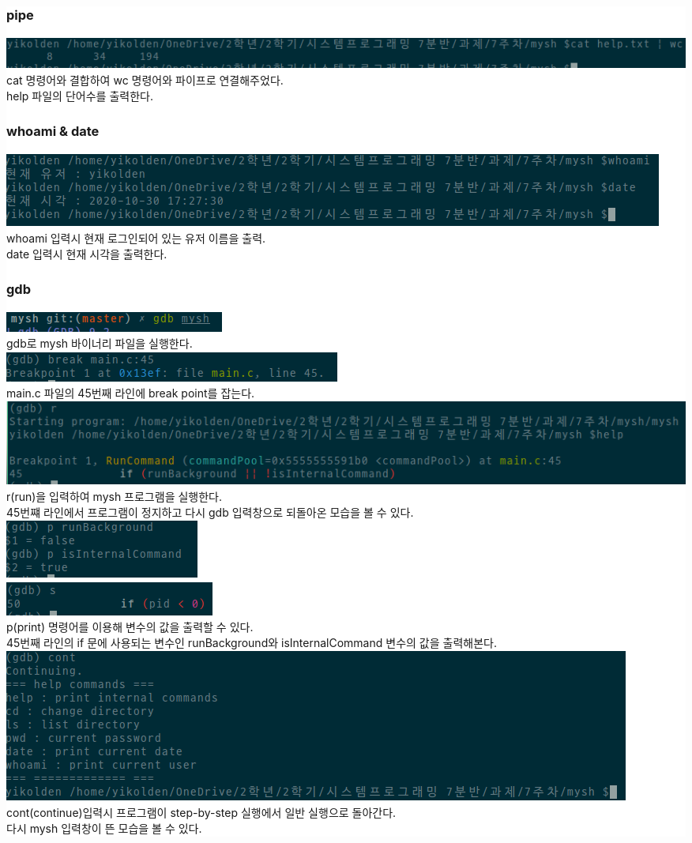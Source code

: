 ### pipe
![](./Images/10.png)  
cat 명령어와 결합하여 wc 명령어와 파이프로 연결해주었다.  
help 파일의 단어수를 출력한다.  

### whoami & date
![](./Images/w.png)  
whoami 입력시 현재 로그인되어 있는 유저 이름을 출력.  
date 입력시 현재 시각을 출력한다.  

### gdb
![](./Images/gdb_1.png)  
gdb로 mysh 바이너리 파일을 실행한다.  
![](./Images/13.png)  
main.c 파일의 45번째 라인에 break point를 잡는다.  
![](./Images/gdb_2.png)  
r(run)을 입력하여 mysh 프로그램을 실행한다.  
45번쨰 라인에서 프로그램이 정지하고 다시 gdb 입력창으로 되돌아온 모습을 볼 수 있다.  
![](./Images/gdb_3.png)  
![](./Images/gdb_4.png)  
p(print) 명령어를 이용해 변수의 값을 출력할 수 있다.  
45번째 라인의 if 문에 사용되는 변수인 runBackground와 isInternalCommand 변수의 값을 출력해본다.    
![](./Images/gdb_5.png)  
cont(continue)입력시 프로그램이 step-by-step 실행에서 일반 실행으로 돌아간다.  
다시 mysh 입력창이 뜬 모습을 볼 수 있다.    